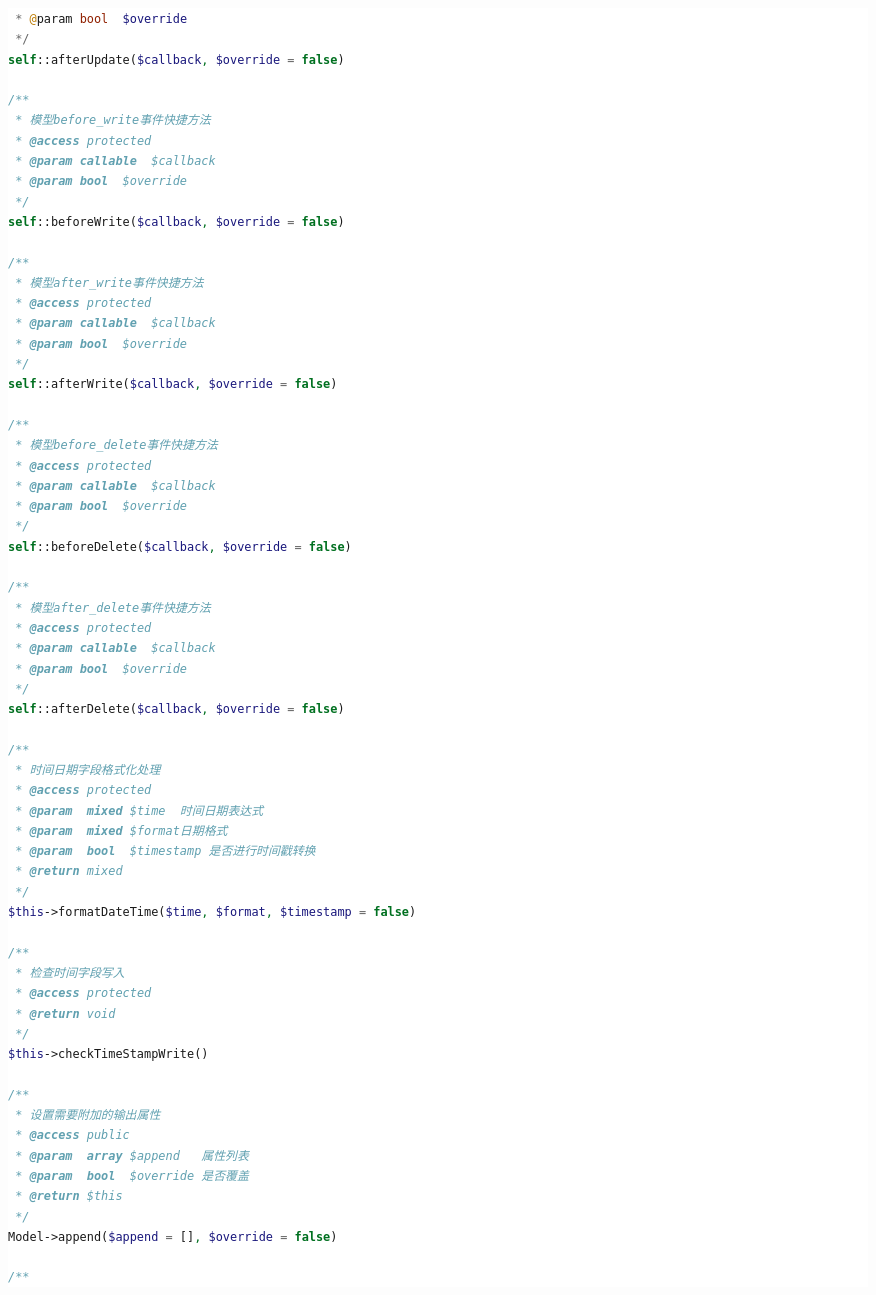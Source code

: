 ``` php 
 * @param bool  $override
 */
self::afterUpdate($callback, $override = false)

/**
 * 模型before_write事件快捷方法
 * @access protected
 * @param callable  $callback
 * @param bool  $override
 */
self::beforeWrite($callback, $override = false)

/**
 * 模型after_write事件快捷方法
 * @access protected
 * @param callable  $callback
 * @param bool  $override
 */
self::afterWrite($callback, $override = false)

/**
 * 模型before_delete事件快捷方法
 * @access protected
 * @param callable  $callback
 * @param bool  $override
 */
self::beforeDelete($callback, $override = false)

/**
 * 模型after_delete事件快捷方法
 * @access protected
 * @param callable  $callback
 * @param bool  $override
 */
self::afterDelete($callback, $override = false)

/**
 * 时间日期字段格式化处理
 * @access protected
 * @param  mixed $time  时间日期表达式
 * @param  mixed $format日期格式
 * @param  bool  $timestamp 是否进行时间戳转换
 * @return mixed
 */
$this->formatDateTime($time, $format, $timestamp = false)

/**
 * 检查时间字段写入
 * @access protected
 * @return void
 */
$this->checkTimeStampWrite()

/**
 * 设置需要附加的输出属性
 * @access public
 * @param  array $append   属性列表
 * @param  bool  $override 是否覆盖
 * @return $this
 */
Model->append($append = [], $override = false)

/**
```